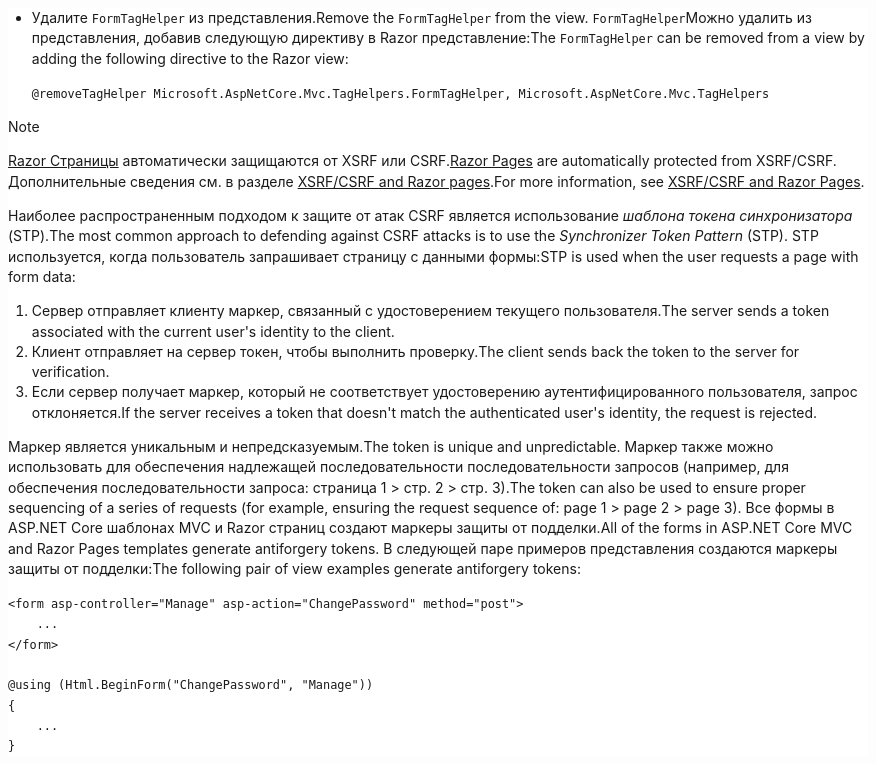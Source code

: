 * <span data-ttu-id="77645-189">Удалите `FormTagHelper` из представления.</span><span class="sxs-lookup"><span data-stu-id="77645-189">Remove the `FormTagHelper` from the view.</span></span> <span data-ttu-id="77645-190">`FormTagHelper`Можно удалить из представления, добавив следующую директиву в Razor представление:</span><span class="sxs-lookup"><span data-stu-id="77645-190">The `FormTagHelper` can be removed from a view by adding the following directive to the Razor view:</span></span>

  ```cshtml
  @removeTagHelper Microsoft.AspNetCore.Mvc.TagHelpers.FormTagHelper, Microsoft.AspNetCore.Mvc.TagHelpers
  ```

> [!NOTE]
> <span data-ttu-id="77645-191">[ Razor Страницы](xref:razor-pages/index) автоматически защищаются от XSRF или CSRF.</span><span class="sxs-lookup"><span data-stu-id="77645-191">[Razor Pages](xref:razor-pages/index) are automatically protected from XSRF/CSRF.</span></span> <span data-ttu-id="77645-192">Дополнительные сведения см. в разделе [XSRF/CSRF and Razor pages](xref:razor-pages/index#xsrf).</span><span class="sxs-lookup"><span data-stu-id="77645-192">For more information, see [XSRF/CSRF and Razor Pages](xref:razor-pages/index#xsrf).</span></span>

<span data-ttu-id="77645-193">Наиболее распространенным подходом к защите от атак CSRF является использование *шаблона токена синхронизатора* (STP).</span><span class="sxs-lookup"><span data-stu-id="77645-193">The most common approach to defending against CSRF attacks is to use the *Synchronizer Token Pattern* (STP).</span></span> <span data-ttu-id="77645-194">STP используется, когда пользователь запрашивает страницу с данными формы:</span><span class="sxs-lookup"><span data-stu-id="77645-194">STP is used when the user requests a page with form data:</span></span>

1. <span data-ttu-id="77645-195">Сервер отправляет клиенту маркер, связанный с удостоверением текущего пользователя.</span><span class="sxs-lookup"><span data-stu-id="77645-195">The server sends a token associated with the current user's identity to the client.</span></span>
1. <span data-ttu-id="77645-196">Клиент отправляет на сервер токен, чтобы выполнить проверку.</span><span class="sxs-lookup"><span data-stu-id="77645-196">The client sends back the token to the server for verification.</span></span>
1. <span data-ttu-id="77645-197">Если сервер получает маркер, который не соответствует удостоверению аутентифицированного пользователя, запрос отклоняется.</span><span class="sxs-lookup"><span data-stu-id="77645-197">If the server receives a token that doesn't match the authenticated user's identity, the request is rejected.</span></span>

<span data-ttu-id="77645-198">Маркер является уникальным и непредсказуемым.</span><span class="sxs-lookup"><span data-stu-id="77645-198">The token is unique and unpredictable.</span></span> <span data-ttu-id="77645-199">Маркер также можно использовать для обеспечения надлежащей последовательности последовательности запросов (например, для обеспечения последовательности запроса: страница 1 > стр. 2 > стр. 3).</span><span class="sxs-lookup"><span data-stu-id="77645-199">The token can also be used to ensure proper sequencing of a series of requests (for example, ensuring the request sequence of: page 1 > page 2 > page 3).</span></span> <span data-ttu-id="77645-200">Все формы в ASP.NET Core шаблонах MVC и Razor страниц создают маркеры защиты от подделки.</span><span class="sxs-lookup"><span data-stu-id="77645-200">All of the forms in ASP.NET Core MVC and Razor Pages templates generate antiforgery tokens.</span></span> <span data-ttu-id="77645-201">В следующей паре примеров представления создаются маркеры защиты от подделки:</span><span class="sxs-lookup"><span data-stu-id="77645-201">The following pair of view examples generate antiforgery tokens:</span></span>

```cshtml
<form asp-controller="Manage" asp-action="ChangePassword" method="post">
    ...
</form>

@using (Html.BeginForm("ChangePassword", "Manage"))
{
    ...
}
```
